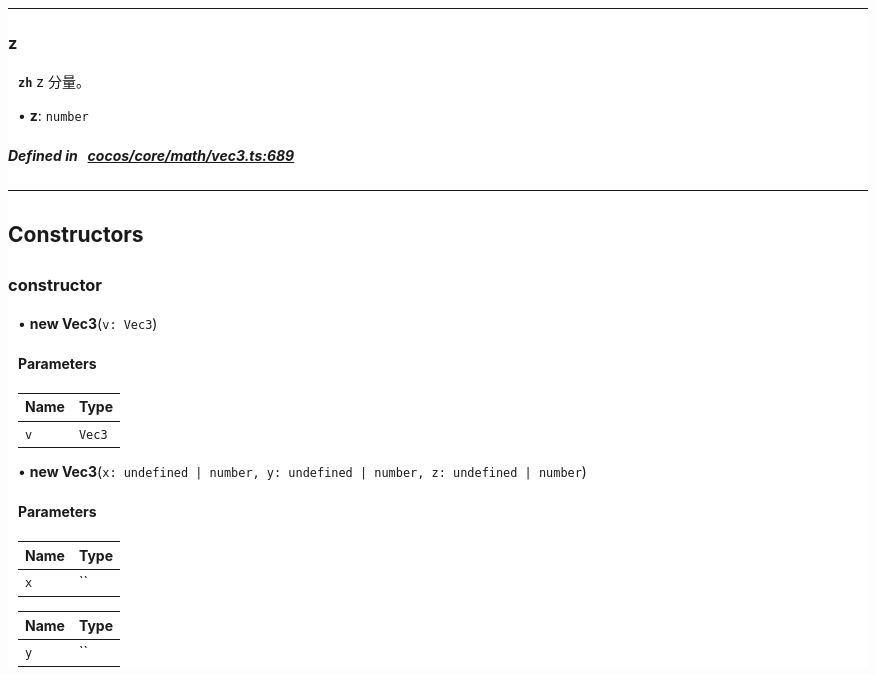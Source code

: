 
___


### z
<div style="margin-left: 10px;">




**`zh`** z 分量。





•  **z**:
`number` 
</div>

##### Defined in &nbsp;   [cocos/core/math/vec3.ts:689](https://github.com/cocos-creator/engine/blob/c7bf6b8a9/cocos/core/math/vec3.ts#L689)&nbsp;


___


## Constructors


### constructor
<div style="margin-left: 10px;">

• **new Vec3**(`v: Vec3`)

#### Parameters
| Name | Type |
| :------ | :------ |
| `v` | `Vec3` |





• **new Vec3**(`x: undefined | number, y: undefined | number, z: undefined | number`)

#### Parameters
| Name | Type |
| :------ | :------ |
| `x` | `` |





| Name | Type |
| :------ | :------ |
| `y` | `` |
